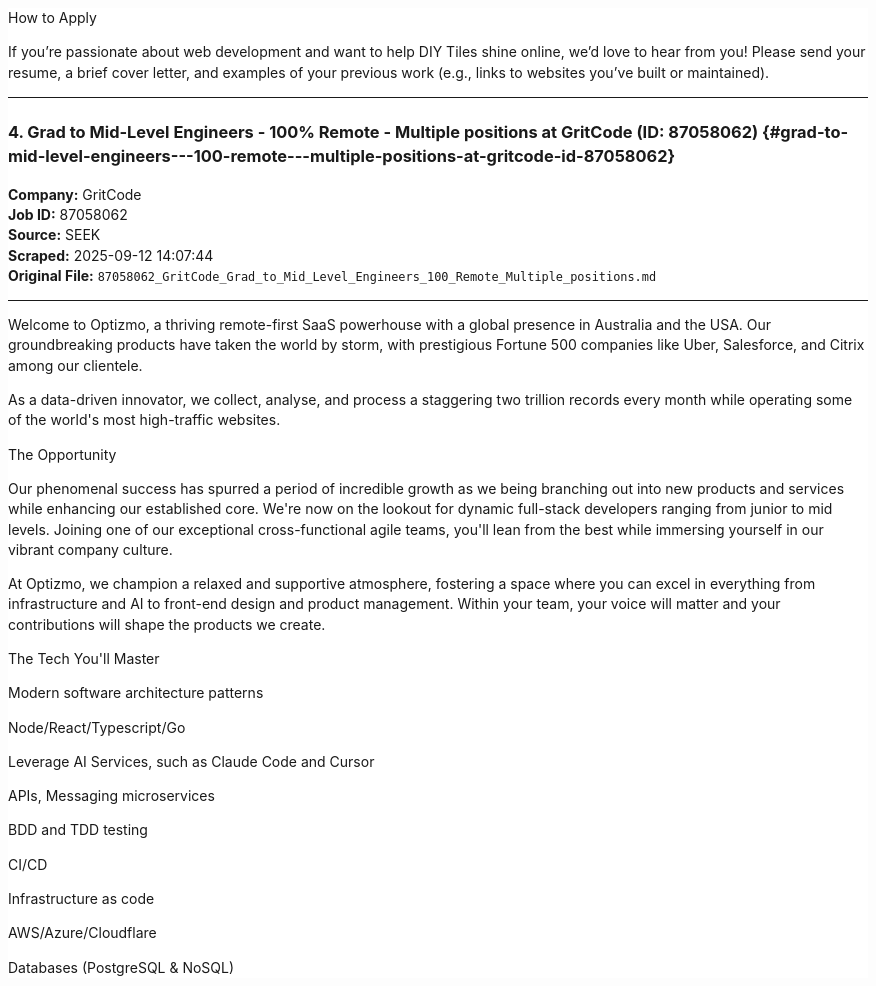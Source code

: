 How to Apply

If you’re passionate about web development and want to help DIY Tiles shine online, we’d love to hear from you! Please send your resume, a brief cover letter, and examples of your previous work (e.g., links to websites you’ve built or maintained).

---

### 4. Grad to Mid-Level Engineers - 100% Remote - Multiple positions at GritCode (ID: 87058062) {#grad-to-mid-level-engineers---100-remote---multiple-positions-at-gritcode-id-87058062}

**Company:** GritCode  
**Job ID:** 87058062  
**Source:** SEEK  
**Scraped:** 2025-09-12 14:07:44  
**Original File:** `87058062_GritCode_Grad_to_Mid_Level_Engineers_100_Remote_Multiple_positions.md`

---

Welcome to Optizmo, a thriving remote-first SaaS powerhouse with a global presence in Australia and the USA. Our groundbreaking products have taken the world by storm, with prestigious Fortune 500 companies like Uber, Salesforce, and Citrix among our clientele.

As a data-driven innovator, we collect, analyse, and process a staggering two trillion records every month while operating some of the world's most high-traffic websites.

The Opportunity

Our phenomenal success has spurred a period of incredible growth as we being branching out into new products and services while enhancing our established core. We're now on the lookout for dynamic full-stack developers ranging from junior to mid levels. Joining one of our exceptional cross-functional agile teams, you'll lean from the best while immersing yourself in our vibrant company culture.

At Optizmo, we champion a relaxed and supportive atmosphere, fostering a space where you can excel in everything from infrastructure and AI to front-end design and product management. Within your team, your voice will matter and your contributions will shape the products we create.

The Tech You'll Master

Modern software architecture patterns

Node/React/Typescript/Go

Leverage AI Services, such as Claude Code and Cursor

APIs, Messaging microservices

BDD and TDD testing

CI/CD

Infrastructure as code

AWS/Azure/Cloudflare

Databases (PostgreSQL & NoSQL)
